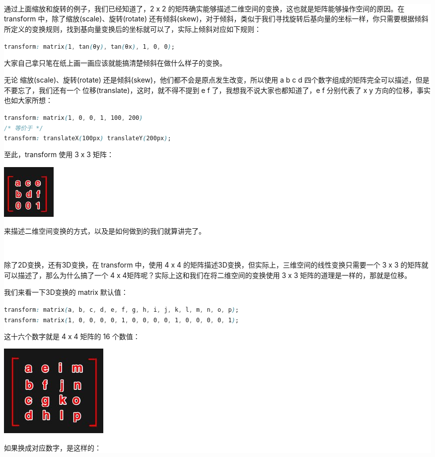 通过上面缩放和旋转的例子，我们已经知道了，2 x 2 的矩阵确实能够描述二维空间的变换，这也就是矩阵能够操作空间的原因。在 transform 中，除了缩放(scale)、旋转(rotate) 还有倾斜(skew)，对于倾斜，类似于我们寻找旋转后基向量的坐标一样，你只需要根据倾斜所定义的变换规则，找到基向量变换后的坐标就可以了，实际上倾斜对应如下规则： 

```css
transform: matrix(1, tan(θy), tan(θx), 1, 0, 0);
```

大家自己拿只笔在纸上画一画应该就能搞清楚倾斜在做什么样子的变换。 

无论 缩放(scale)、旋转(rotate) 还是倾斜(skew)，他们都不会是原点发生改变，所以使用 a b c d 四个数字组成的矩阵完全可以描述，但是不要忘了，我们还有一个 位移(translate)，这时，就不得不提到 e f 了，我想我不说大家也都知道了，e f 分别代表了 x y 方向的位移，事实也如大家所想： 

```css
transform: matrix(1, 0, 0, 1, 100, 200)
/* 等价于 */
transform: translateX(100px) translateY(200px);
```



至此，transform 使用 3 x 3 矩阵： 

![](css-transform-matrix\29.jpg)

来描述二维空间变换的方式，以及是如何做到的我们就算讲完了。 

<br/>

除了2D变换，还有3D变换，在 transform 中，使用 4 x 4 的矩阵描述3D变换，但实际上，三维空间的线性变换只需要一个 3 x 3 的矩阵就可以描述了，那么为什么搞了一个 4 x 4矩阵呢？实际上这和我们在将二维空间的变换使用 3 x 3 矩阵的道理是一样的，那就是位移。

 

我们来看一下3D变换的 matrix 默认值：

```css
transform: matrix(a, b, c, d, e, f, g, h, i, j, k, l, m, n, o, p);
transform: matrix(1, 0, 0, 0, 0, 1, 0, 0, 0, 0, 1, 0, 0, 0, 0, 1);
```

这十六个数字就是 4 x 4 矩阵的 16 个数值： 

![](css-transform-matrix\30.jpg)

如果换成对应数字，是这样的： 
